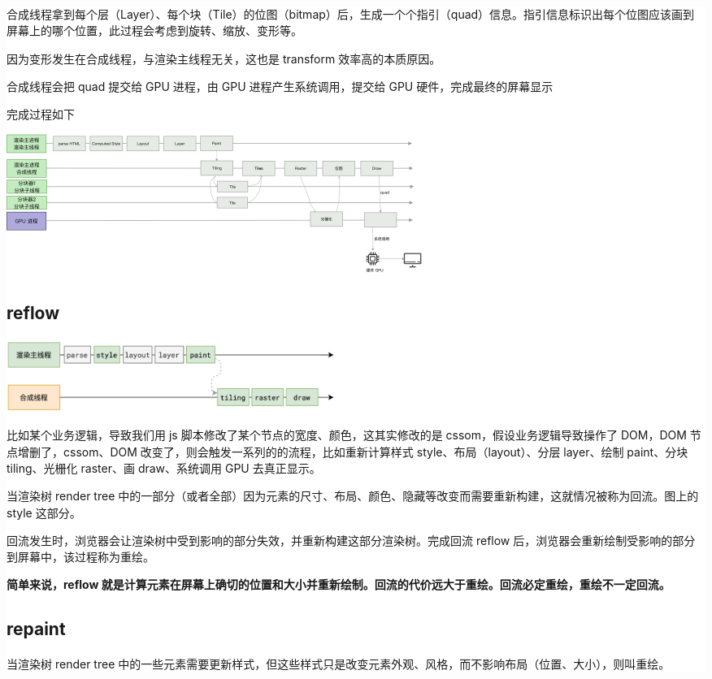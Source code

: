 合成线程拿到每个层（Layer）、每个块（Tile）的位图（bitmap）后，生成一个个指引（quad）信息。指引信息标识出每个位图应该画到屏幕上的哪个位置，此过程会考虑到旋转、缩放、变形等。

因为变形发生在合成线程，与渲染主线程无关，这也是 transform 效率高的本质原因。

合成线程会把 quad 提交给 GPU 进程，由 GPU 进程产生系统调用，提交给 GPU 硬件，完成最终的屏幕显示



完成过程如下

<img src="https://github.com/FantasticLBP/knowledge-kit/raw/master/assets/Browser-Full-Progress.png" style="zoom:50%;">



## reflow

<img src="https://github.com/FantasticLBP/knowledge-kit/raw/master/assets/Browser-Reflow.png" style="zoom:40%;">

比如某个业务逻辑，导致我们用 js 脚本修改了某个节点的宽度、颜色，这其实修改的是 cssom，假设业务逻辑导致操作了 DOM，DOM 节点增删了，cssom、DOM 改变了，则会触发一系列的的流程，比如重新计算样式 style、布局（layout）、分层 layer、绘制 paint、分块 tiling、光栅化 raster、画 draw、系统调用 GPU 去真正显示。

当渲染树 render tree 中的一部分（或者全部）因为元素的尺寸、布局、颜色、隐藏等改变而需要重新构建，这就情况被称为回流。图上的 style 这部分。

回流发生时，浏览器会让渲染树中受到影响的部分失效，并重新构建这部分渲染树。完成回流 reflow 后，浏览器会重新绘制受影响的部分到屏幕中，该过程称为重绘。

**简单来说，reflow 就是计算元素在屏幕上确切的位置和大小并重新绘制。回流的代价远大于重绘。回流必定重绘，重绘不一定回流。**



## repaint

当渲染树 render tree 中的一些元素需要更新样式，但这些样式只是改变元素外观、风格，而不影响布局（位置、大小），则叫重绘。
